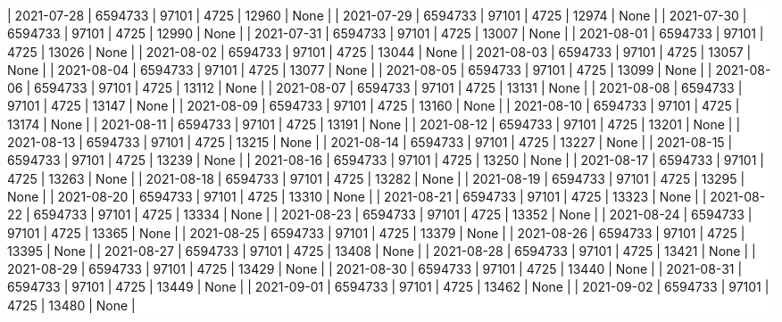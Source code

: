 | 2021-07-28 | 6594733 | 97101 | 4725 | 12960 | None |
| 2021-07-29 | 6594733 | 97101 | 4725 | 12974 | None |
| 2021-07-30 | 6594733 | 97101 | 4725 | 12990 | None |
| 2021-07-31 | 6594733 | 97101 | 4725 | 13007 | None |
| 2021-08-01 | 6594733 | 97101 | 4725 | 13026 | None |
| 2021-08-02 | 6594733 | 97101 | 4725 | 13044 | None |
| 2021-08-03 | 6594733 | 97101 | 4725 | 13057 | None |
| 2021-08-04 | 6594733 | 97101 | 4725 | 13077 | None |
| 2021-08-05 | 6594733 | 97101 | 4725 | 13099 | None |
| 2021-08-06 | 6594733 | 97101 | 4725 | 13112 | None |
| 2021-08-07 | 6594733 | 97101 | 4725 | 13131 | None |
| 2021-08-08 | 6594733 | 97101 | 4725 | 13147 | None |
| 2021-08-09 | 6594733 | 97101 | 4725 | 13160 | None |
| 2021-08-10 | 6594733 | 97101 | 4725 | 13174 | None |
| 2021-08-11 | 6594733 | 97101 | 4725 | 13191 | None |
| 2021-08-12 | 6594733 | 97101 | 4725 | 13201 | None |
| 2021-08-13 | 6594733 | 97101 | 4725 | 13215 | None |
| 2021-08-14 | 6594733 | 97101 | 4725 | 13227 | None |
| 2021-08-15 | 6594733 | 97101 | 4725 | 13239 | None |
| 2021-08-16 | 6594733 | 97101 | 4725 | 13250 | None |
| 2021-08-17 | 6594733 | 97101 | 4725 | 13263 | None |
| 2021-08-18 | 6594733 | 97101 | 4725 | 13282 | None |
| 2021-08-19 | 6594733 | 97101 | 4725 | 13295 | None |
| 2021-08-20 | 6594733 | 97101 | 4725 | 13310 | None |
| 2021-08-21 | 6594733 | 97101 | 4725 | 13323 | None |
| 2021-08-22 | 6594733 | 97101 | 4725 | 13334 | None |
| 2021-08-23 | 6594733 | 97101 | 4725 | 13352 | None |
| 2021-08-24 | 6594733 | 97101 | 4725 | 13365 | None |
| 2021-08-25 | 6594733 | 97101 | 4725 | 13379 | None |
| 2021-08-26 | 6594733 | 97101 | 4725 | 13395 | None |
| 2021-08-27 | 6594733 | 97101 | 4725 | 13408 | None |
| 2021-08-28 | 6594733 | 97101 | 4725 | 13421 | None |
| 2021-08-29 | 6594733 | 97101 | 4725 | 13429 | None |
| 2021-08-30 | 6594733 | 97101 | 4725 | 13440 | None |
| 2021-08-31 | 6594733 | 97101 | 4725 | 13449 | None |
| 2021-09-01 | 6594733 | 97101 | 4725 | 13462 | None |
| 2021-09-02 | 6594733 | 97101 | 4725 | 13480 | None |